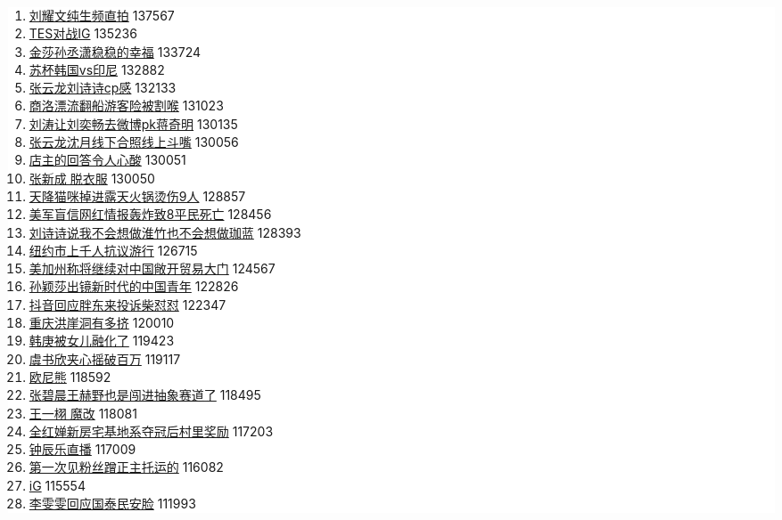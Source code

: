 1. [刘耀文纯生频直拍](https://s.weibo.com/weibo?q=%E5%88%98%E8%80%80%E6%96%87%E7%BA%AF%E7%94%9F%E9%A2%91%E7%9B%B4%E6%8B%8D&t=31&band_rank=45&Refer=top) 137567
1. [TES对战IG](https://s.weibo.com/weibo?q=TES%E5%AF%B9%E6%88%98IG&t=31&band_rank=46&Refer=top) 135236
1. [金莎孙丞潇稳稳的幸福](https://s.weibo.com/weibo?q=%E9%87%91%E8%8E%8E%E5%AD%99%E4%B8%9E%E6%BD%87%E7%A8%B3%E7%A8%B3%E7%9A%84%E5%B9%B8%E7%A6%8F&t=31&band_rank=47&Refer=top) 133724
1. [苏杯韩国vs印尼](https://s.weibo.com/weibo?q=%23%E8%8B%8F%E6%9D%AF%E9%9F%A9%E5%9B%BDvs%E5%8D%B0%E5%B0%BC%23&t=31&band_rank=48&Refer=top) 132882
1. [张云龙刘诗诗cp感](https://s.weibo.com/weibo?q=%23%E5%BC%A0%E4%BA%91%E9%BE%99%E5%88%98%E8%AF%97%E8%AF%97cp%E6%84%9F%23&t=31&band_rank=37&Refer=top) 132133
1. [商洛漂流翻船游客险被割喉](https://s.weibo.com/weibo?q=%23%E5%95%86%E6%B4%9B%E6%BC%82%E6%B5%81%E7%BF%BB%E8%88%B9%E6%B8%B8%E5%AE%A2%E9%99%A9%E8%A2%AB%E5%89%B2%E5%96%89%23&t=31&band_rank=38&Refer=top) 131023
1. [刘涛让刘奕畅去微博pk蒋奇明](https://s.weibo.com/weibo?q=%E5%88%98%E6%B6%9B%E8%AE%A9%E5%88%98%E5%A5%95%E7%95%85%E5%8E%BB%E5%BE%AE%E5%8D%9Apk%E8%92%8B%E5%A5%87%E6%98%8E&t=31&band_rank=39&Refer=top) 130135
1. [张云龙沈月线下合照线上斗嘴](https://s.weibo.com/weibo?q=%E5%BC%A0%E4%BA%91%E9%BE%99%E6%B2%88%E6%9C%88%E7%BA%BF%E4%B8%8B%E5%90%88%E7%85%A7%E7%BA%BF%E4%B8%8A%E6%96%97%E5%98%B4&t=31&band_rank=49&Refer=top) 130056
1. [店主的回答令人心酸](https://s.weibo.com/weibo?q=%E5%BA%97%E4%B8%BB%E7%9A%84%E5%9B%9E%E7%AD%94%E4%BB%A4%E4%BA%BA%E5%BF%83%E9%85%B8&t=31&band_rank=40&Refer=top) 130051
1. [张新成 脱衣服](https://s.weibo.com/weibo?q=%E5%BC%A0%E6%96%B0%E6%88%90%20%E8%84%B1%E8%A1%A3%E6%9C%8D&t=31&band_rank=41&Refer=top) 130050
1. [天降猫咪掉进露天火锅烫伤9人](https://s.weibo.com/weibo?q=%23%E5%A4%A9%E9%99%8D%E7%8C%AB%E5%92%AA%E6%8E%89%E8%BF%9B%E9%9C%B2%E5%A4%A9%E7%81%AB%E9%94%85%E7%83%AB%E4%BC%A49%E4%BA%BA%23&t=31&band_rank=39&Refer=top) 128857
1. [美军盲信网红情报轰炸致8平民死亡](https://s.weibo.com/weibo?q=%23%E7%BE%8E%E5%86%9B%E7%9B%B2%E4%BF%A1%E7%BD%91%E7%BA%A2%E6%83%85%E6%8A%A5%E8%BD%B0%E7%82%B8%E8%87%B48%E5%B9%B3%E6%B0%91%E6%AD%BB%E4%BA%A1%23&t=31&band_rank=50&Refer=top) 128456
1. [刘诗诗说我不会想做淮竹也不会想做珈蓝](https://s.weibo.com/weibo?q=%23%E5%88%98%E8%AF%97%E8%AF%97%E8%AF%B4%E6%88%91%E4%B8%8D%E4%BC%9A%E6%83%B3%E5%81%9A%E6%B7%AE%E7%AB%B9%E4%B9%9F%E4%B8%8D%E4%BC%9A%E6%83%B3%E5%81%9A%E7%8F%88%E8%93%9D%23&t=31&band_rank=9&Refer=top) 128393
1. [纽约市上千人抗议游行](https://s.weibo.com/weibo?q=%23%E7%BA%BD%E7%BA%A6%E5%B8%82%E4%B8%8A%E5%8D%83%E4%BA%BA%E6%8A%97%E8%AE%AE%E6%B8%B8%E8%A1%8C%23&t=31&band_rank=42&Refer=top) 126715
1. [美加州称将继续对中国敞开贸易大门](https://s.weibo.com/weibo?q=%23%E7%BE%8E%E5%8A%A0%E5%B7%9E%E7%A7%B0%E5%B0%86%E7%BB%A7%E7%BB%AD%E5%AF%B9%E4%B8%AD%E5%9B%BD%E6%95%9E%E5%BC%80%E8%B4%B8%E6%98%93%E5%A4%A7%E9%97%A8%23&t=31&band_rank=33&Refer=top) 124567
1. [孙颖莎出镜新时代的中国青年](https://s.weibo.com/weibo?q=%23%E5%AD%99%E9%A2%96%E8%8E%8E%E5%87%BA%E9%95%9C%E6%96%B0%E6%97%B6%E4%BB%A3%E7%9A%84%E4%B8%AD%E5%9B%BD%E9%9D%92%E5%B9%B4%23&t=31&band_rank=40&Refer=top) 122826
1. [抖音回应胖东来投诉柴怼怼](https://s.weibo.com/weibo?q=%23%E6%8A%96%E9%9F%B3%E5%9B%9E%E5%BA%94%E8%83%96%E4%B8%9C%E6%9D%A5%E6%8A%95%E8%AF%89%E6%9F%B4%E6%80%BC%E6%80%BC%23&t=31&band_rank=11&Refer=top) 122347
1. [重庆洪崖洞有多挤](https://s.weibo.com/weibo?q=%23%E9%87%8D%E5%BA%86%E6%B4%AA%E5%B4%96%E6%B4%9E%E6%9C%89%E5%A4%9A%E6%8C%A4%23&t=31&band_rank=41&Refer=top) 120010
1. [韩庚被女儿融化了](https://s.weibo.com/weibo?q=%E9%9F%A9%E5%BA%9A%E8%A2%AB%E5%A5%B3%E5%84%BF%E8%9E%8D%E5%8C%96%E4%BA%86&t=31&band_rank=42&Refer=top) 119423
1. [虞书欣夹心摇破百万](https://s.weibo.com/weibo?q=%23%E8%99%9E%E4%B9%A6%E6%AC%A3%E5%A4%B9%E5%BF%83%E6%91%87%E7%A0%B4%E7%99%BE%E4%B8%87%23&t=31&band_rank=43&Refer=top) 119117
1. [欧尼熊](https://s.weibo.com/weibo?q=%E6%AC%A7%E5%B0%BC%E7%86%8A&t=31&band_rank=34&Refer=top) 118592
1. [张碧晨王赫野也是闯进抽象赛道了](https://s.weibo.com/weibo?q=%E5%BC%A0%E7%A2%A7%E6%99%A8%E7%8E%8B%E8%B5%AB%E9%87%8E%E4%B9%9F%E6%98%AF%E9%97%AF%E8%BF%9B%E6%8A%BD%E8%B1%A1%E8%B5%9B%E9%81%93%E4%BA%86&t=31&band_rank=44&Refer=top) 118495
1. [王一栩 魔改](https://s.weibo.com/weibo?q=%E7%8E%8B%E4%B8%80%E6%A0%A9%20%E9%AD%94%E6%94%B9&t=31&band_rank=44&Refer=top) 118081
1. [全红婵新房宅基地系夺冠后村里奖励](https://s.weibo.com/weibo?q=%23%E5%85%A8%E7%BA%A2%E5%A9%B5%E6%96%B0%E6%88%BF%E5%AE%85%E5%9F%BA%E5%9C%B0%E7%B3%BB%E5%A4%BA%E5%86%A0%E5%90%8E%E6%9D%91%E9%87%8C%E5%A5%96%E5%8A%B1%23&t=31&band_rank=35&Refer=top) 117203
1. [钟辰乐直播](https://s.weibo.com/weibo?q=%E9%92%9F%E8%BE%B0%E4%B9%90%E7%9B%B4%E6%92%AD&t=31&band_rank=46&Refer=top) 117009
1. [第一次见粉丝蹭正主托运的](https://s.weibo.com/weibo?q=%E7%AC%AC%E4%B8%80%E6%AC%A1%E8%A7%81%E7%B2%89%E4%B8%9D%E8%B9%AD%E6%AD%A3%E4%B8%BB%E6%89%98%E8%BF%90%E7%9A%84&t=31&band_rank=45&Refer=top) 116082
1. [iG](https://s.weibo.com/weibo?q=iG&t=31&band_rank=14&Refer=top) 115554
1. [李雯雯回应国泰民安脸](https://s.weibo.com/weibo?q=%23%E6%9D%8E%E9%9B%AF%E9%9B%AF%E5%9B%9E%E5%BA%94%E5%9B%BD%E6%B3%B0%E6%B0%91%E5%AE%89%E8%84%B8%23&t=31&band_rank=46&Refer=top) 111993